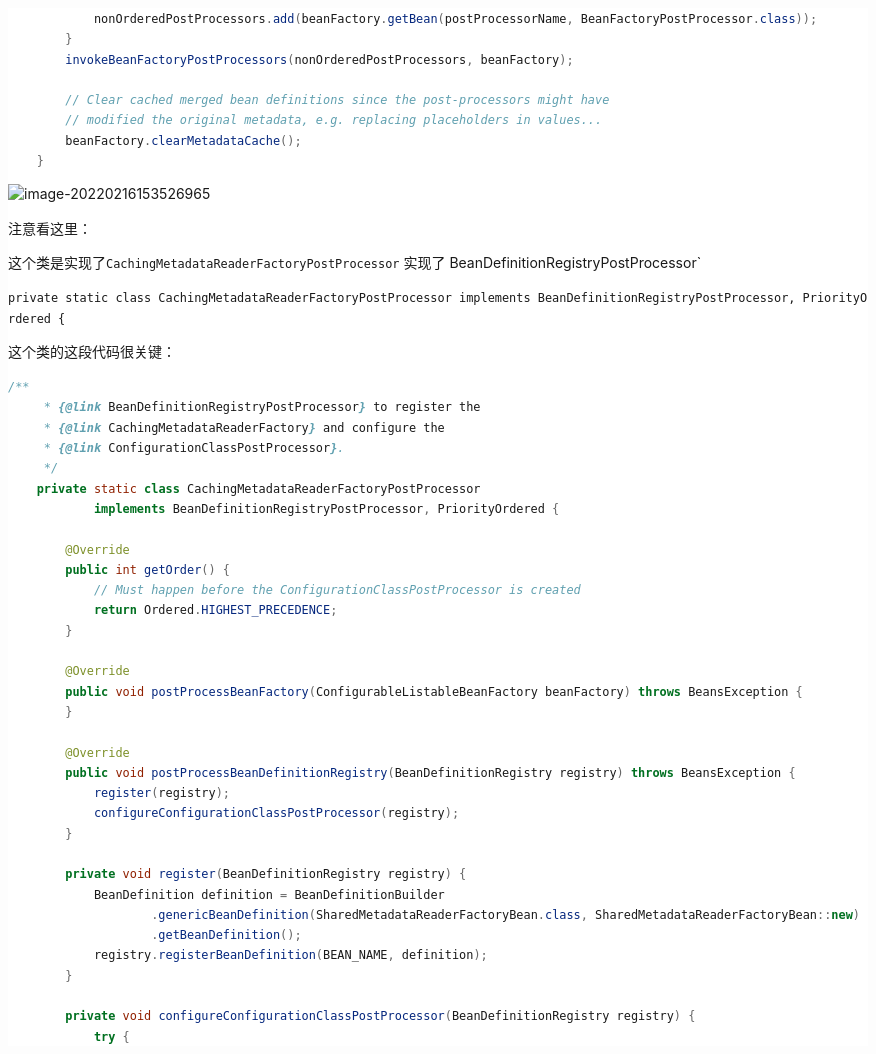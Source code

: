 ```java
			nonOrderedPostProcessors.add(beanFactory.getBean(postProcessorName, BeanFactoryPostProcessor.class));
		}
		invokeBeanFactoryPostProcessors(nonOrderedPostProcessors, beanFactory);

		// Clear cached merged bean definitions since the post-processors might have
		// modified the original metadata, e.g. replacing placeholders in values...
		beanFactory.clearMetadataCache();
	}
```



![image-20220216153526965](https://typorawqp.oss-cn-beijing.aliyuncs.com/uPic/image-20220216153526965.png)



注意看这里：

这个类是实现了`CachingMetadataReaderFactoryPostProcessor`  实现了 BeanDefinitionRegistryPostProcessor` 

 `private static class CachingMetadataReaderFactoryPostProcessor
      implements BeanDefinitionRegistryPostProcessor, PriorityOrdered {`



这个类的这段代码很关键： 

```java
/**
	 * {@link BeanDefinitionRegistryPostProcessor} to register the
	 * {@link CachingMetadataReaderFactory} and configure the
	 * {@link ConfigurationClassPostProcessor}.
	 */
	private static class CachingMetadataReaderFactoryPostProcessor
			implements BeanDefinitionRegistryPostProcessor, PriorityOrdered {

		@Override
		public int getOrder() {
			// Must happen before the ConfigurationClassPostProcessor is created
			return Ordered.HIGHEST_PRECEDENCE;
		}

		@Override
		public void postProcessBeanFactory(ConfigurableListableBeanFactory beanFactory) throws BeansException {
		}

		@Override
		public void postProcessBeanDefinitionRegistry(BeanDefinitionRegistry registry) throws BeansException {
			register(registry);
			configureConfigurationClassPostProcessor(registry);
		}

		private void register(BeanDefinitionRegistry registry) {
			BeanDefinition definition = BeanDefinitionBuilder
					.genericBeanDefinition(SharedMetadataReaderFactoryBean.class, SharedMetadataReaderFactoryBean::new)
					.getBeanDefinition();
			registry.registerBeanDefinition(BEAN_NAME, definition);
		}

		private void configureConfigurationClassPostProcessor(BeanDefinitionRegistry registry) {
			try {
```